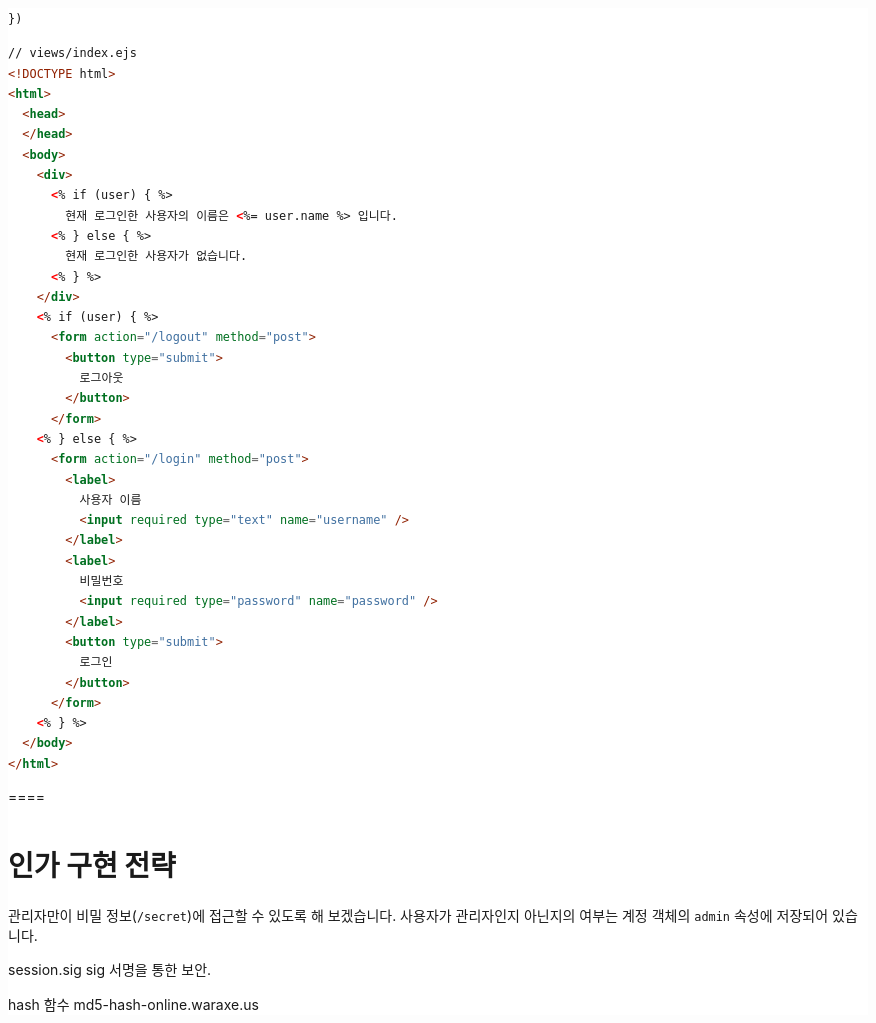 ```js
})
```

```html
// views/index.ejs
<!DOCTYPE html>
<html>
  <head>
  </head>
  <body>
    <div>
      <% if (user) { %>
        현재 로그인한 사용자의 이름은 <%= user.name %> 입니다.
      <% } else { %>
        현재 로그인한 사용자가 없습니다. 
      <% } %>
    </div>
    <% if (user) { %>
      <form action="/logout" method="post">
        <button type="submit">
          로그아웃
        </button>
      </form>
    <% } else { %>
      <form action="/login" method="post">
        <label>
          사용자 이름
          <input required type="text" name="username" />
        </label>
        <label>
          비밀번호
          <input required type="password" name="password" />        
        </label>
        <button type="submit">
          로그인
        </button>
      </form>
    <% } %>
  </body>
</html>
```

====

# 인가 구현 전략

관리자만이 비밀 정보(`/secret`)에 접근할 수 있도록 해 보겠습니다. 사용자가 관리자인지 아닌지의 여부는 계정 객체의 `admin` 속성에 저장되어 있습니다.

session.sig
sig 서명을 통한 보안.

hash 함수 
md5-hash-online.waraxe.us 






